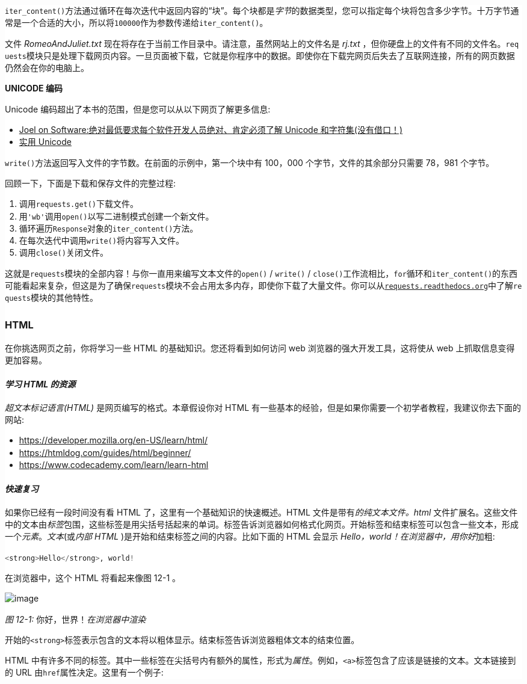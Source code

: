 `iter_content()`方法通过循环在每次迭代中返回内容的“块”。每个块都是*字节*的数据类型，您可以指定每个块将包含多少字节。十万字节通常是一个合适的大小，所以将`100000`作为参数传递给`iter_content()`。

文件 *RomeoAndJuliet.txt* 现在将存在于当前工作目录中。请注意，虽然网站上的文件名是 *rj.txt* ，但你硬盘上的文件有不同的文件名。`requests`模块只是处理下载网页内容。一旦页面被下载，它就是你程序中的数据。即使你在下载完网页后失去了互联网连接，所有的网页数据仍然会在你的电脑上。

**UNICODE 编码**

Unicode 编码超出了本书的范围，但是您可以从以下网页了解更多信息:

*   [Joel on Software:绝对最低要求每个软件开发人员绝对、肯定必须了解 Unicode 和字符集(没有借口！)](https://www.joelonsoftware.com/articles/Unicode.html)
*   [实用 Unicode](https://nedbatchelder.com/text/unipain.html)

`write()`方法返回写入文件的字节数。在前面的示例中，第一个块中有 100，000 个字节，文件的其余部分只需要 78，981 个字节。

回顾一下，下面是下载和保存文件的完整过程:

1.  调用`requests.get()`下载文件。
2.  用`'wb'`调用`open()`以写二进制模式创建一个新文件。
3.  循环遍历`Response`对象的`iter_content()`方法。
4.  在每次迭代中调用`write()`将内容写入文件。
5.  调用`close()`关闭文件。

这就是`requests`模块的全部内容！与你一直用来编写文本文件的`open()` / `write()` / `close()`工作流相比，`for`循环和`iter_content()`的东西可能看起来复杂，但这是为了确保`requests`模块不会占用太多内存，即使你下载了大量文件。你可以从[`requests.readthedocs.org`](https://requests.readthedocs.org/)中了解`requests`模块的其他特性。

### **HTML**

在你挑选网页之前，你将学习一些 HTML 的基础知识。您还将看到如何访问 web 浏览器的强大开发工具，这将使从 web 上抓取信息变得更加容易。

#### ***学习 HTML 的资源***

*超文本标记语言(HTML)* 是网页编写的格式。本章假设你对 HTML 有一些基本的经验，但是如果你需要一个初学者教程，我建议你去下面的网站:

*   <https://developer.mozilla.org/en-US/learn/html/>
*   <https://htmldog.com/guides/html/beginner/>
*   <https://www.codecademy.com/learn/learn-html>

#### ***快速复习***

如果你已经有一段时间没有看 HTML 了，这里有一个基础知识的快速概述。HTML 文件是带有*的纯文本文件。html* 文件扩展名。这些文件中的文本由*标签*包围，这些标签是用尖括号括起来的单词。标签告诉浏览器如何格式化网页。开始标签和结束标签可以包含一些文本，形成一个*元素*。*文本*(或*内部 HTML* )是开始和结束标签之间的内容。比如下面的 HTML 会显示 *Hello，world！*在浏览器中，用*你好*加粗:

```py
<strong>Hello</strong>, world!
```

在浏览器中，这个 HTML 将看起来像图 12-1 。

![image](img/e5f375447c9dc8d4a776eb645d2f441b.png)

*图 12-1:* 你好，世界！*在浏览器中渲染*

开始的`<strong>`标签表示包含的文本将以粗体显示。结束标签告诉浏览器粗体文本的结束位置。

HTML 中有许多不同的标签。其中一些标签在尖括号内有额外的属性，形式为*属性*。例如，`<a>`标签包含了应该是链接的文本。文本链接到的 URL 由`href`属性决定。这里有一个例子:
